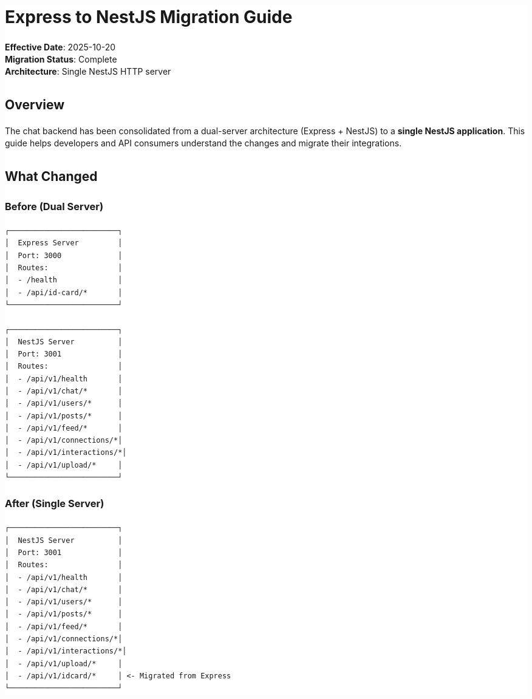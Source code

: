 # Express to NestJS Migration Guide

**Effective Date**: 2025-10-20  
**Migration Status**: Complete  
**Architecture**: Single NestJS HTTP server

## Overview

The chat backend has been consolidated from a dual-server architecture (Express + NestJS) to a **single NestJS application**. This guide helps developers and API consumers understand the changes and migrate their integrations.

## What Changed

### Before (Dual Server)
```
┌─────────────────────────┐
│  Express Server         │
│  Port: 3000             │
│  Routes:                │
│  - /health              │
│  - /api/id-card/*       │
└─────────────────────────┘

┌─────────────────────────┐
│  NestJS Server          │
│  Port: 3001             │
│  Routes:                │
│  - /api/v1/health       │
│  - /api/v1/chat/*       │
│  - /api/v1/users/*      │
│  - /api/v1/posts/*      │
│  - /api/v1/feed/*       │
│  - /api/v1/connections/*│
│  - /api/v1/interactions/*│
│  - /api/v1/upload/*     │
└─────────────────────────┘
```

### After (Single Server)
```
┌─────────────────────────┐
│  NestJS Server          │
│  Port: 3001             │
│  Routes:                │
│  - /api/v1/health       │
│  - /api/v1/chat/*       │
│  - /api/v1/users/*      │
│  - /api/v1/posts/*      │
│  - /api/v1/feed/*       │
│  - /api/v1/connections/*│
│  - /api/v1/interactions/*│
│  - /api/v1/upload/*     │
│  - /api/v1/idcard/*     │ <- Migrated from Express
└─────────────────────────┘
```
